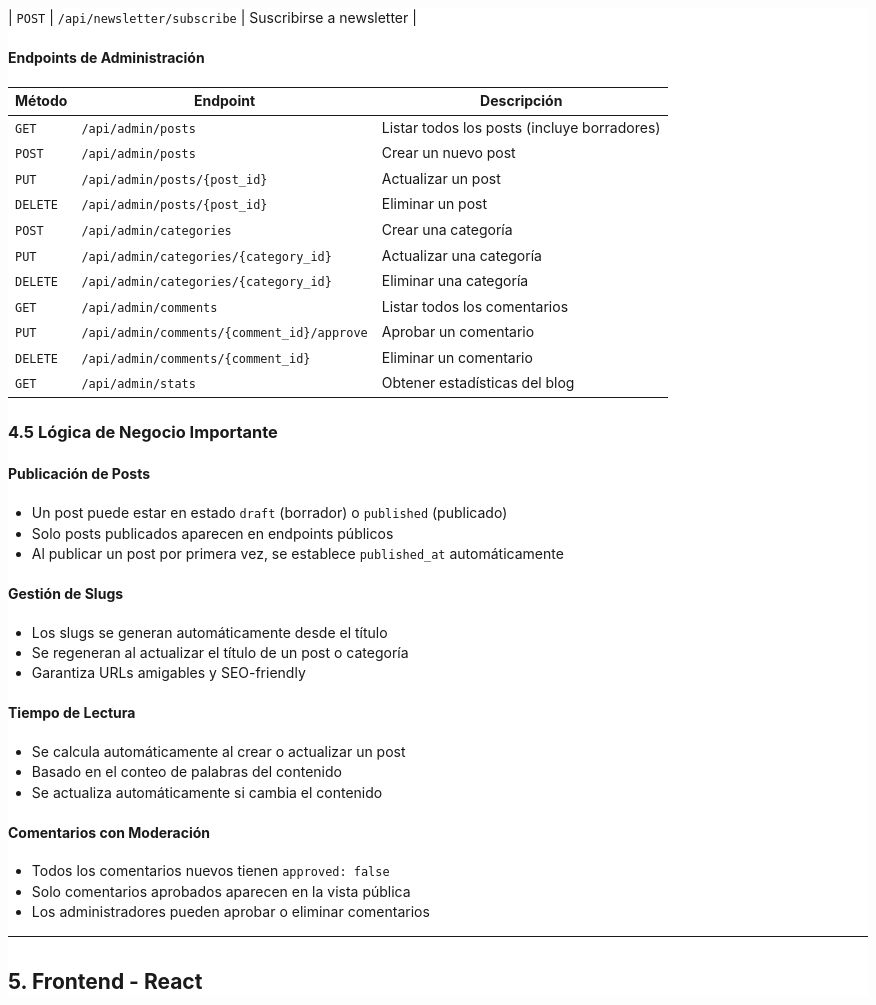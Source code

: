 | `POST` | `/api/newsletter/subscribe` | Suscribirse a newsletter |

#### Endpoints de Administración

| Método | Endpoint | Descripción |
|--------|----------|-------------|
| `GET` | `/api/admin/posts` | Listar todos los posts (incluye borradores) |
| `POST` | `/api/admin/posts` | Crear un nuevo post |
| `PUT` | `/api/admin/posts/{post_id}` | Actualizar un post |
| `DELETE` | `/api/admin/posts/{post_id}` | Eliminar un post |
| `POST` | `/api/admin/categories` | Crear una categoría |
| `PUT` | `/api/admin/categories/{category_id}` | Actualizar una categoría |
| `DELETE` | `/api/admin/categories/{category_id}` | Eliminar una categoría |
| `GET` | `/api/admin/comments` | Listar todos los comentarios |
| `PUT` | `/api/admin/comments/{comment_id}/approve` | Aprobar un comentario |
| `DELETE` | `/api/admin/comments/{comment_id}` | Eliminar un comentario |
| `GET` | `/api/admin/stats` | Obtener estadísticas del blog |

### 4.5 Lógica de Negocio Importante

#### Publicación de Posts
- Un post puede estar en estado `draft` (borrador) o `published` (publicado)
- Solo posts publicados aparecen en endpoints públicos
- Al publicar un post por primera vez, se establece `published_at` automáticamente

#### Gestión de Slugs
- Los slugs se generan automáticamente desde el título
- Se regeneran al actualizar el título de un post o categoría
- Garantiza URLs amigables y SEO-friendly

#### Tiempo de Lectura
- Se calcula automáticamente al crear o actualizar un post
- Basado en el conteo de palabras del contenido
- Se actualiza automáticamente si cambia el contenido

#### Comentarios con Moderación
- Todos los comentarios nuevos tienen `approved: false`
- Solo comentarios aprobados aparecen en la vista pública
- Los administradores pueden aprobar o eliminar comentarios

---

## 5. Frontend - React
